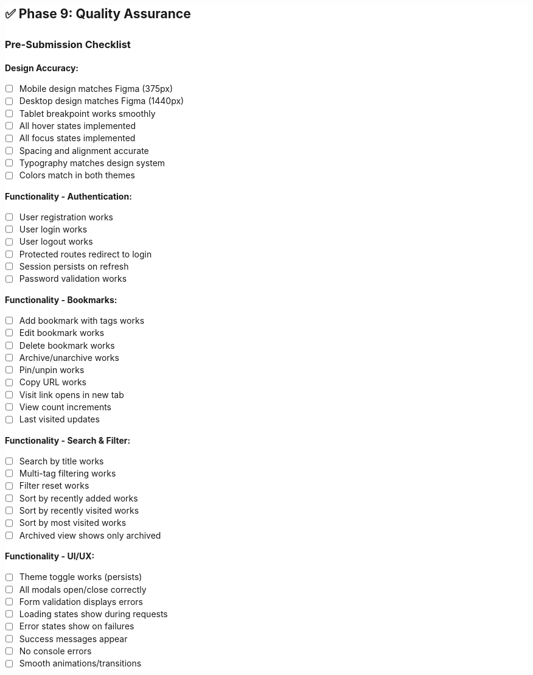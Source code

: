 
## ✅ Phase 9: Quality Assurance

### Pre-Submission Checklist

**Design Accuracy:**

- [ ] Mobile design matches Figma (375px)
- [ ] Desktop design matches Figma (1440px)
- [ ] Tablet breakpoint works smoothly
- [ ] All hover states implemented
- [ ] All focus states implemented
- [ ] Spacing and alignment accurate
- [ ] Typography matches design system
- [ ] Colors match in both themes

**Functionality - Authentication:**

- [ ] User registration works
- [ ] User login works
- [ ] User logout works
- [ ] Protected routes redirect to login
- [ ] Session persists on refresh
- [ ] Password validation works

**Functionality - Bookmarks:**

- [ ] Add bookmark with tags works
- [ ] Edit bookmark works
- [ ] Delete bookmark works
- [ ] Archive/unarchive works
- [ ] Pin/unpin works
- [ ] Copy URL works
- [ ] Visit link opens in new tab
- [ ] View count increments
- [ ] Last visited updates

**Functionality - Search & Filter:**

- [ ] Search by title works
- [ ] Multi-tag filtering works
- [ ] Filter reset works
- [ ] Sort by recently added works
- [ ] Sort by recently visited works
- [ ] Sort by most visited works
- [ ] Archived view shows only archived

**Functionality - UI/UX:**

- [ ] Theme toggle works (persists)
- [ ] All modals open/close correctly
- [ ] Form validation displays errors
- [ ] Loading states show during requests
- [ ] Error states show on failures
- [ ] Success messages appear
- [ ] No console errors
- [ ] Smooth animations/transitions
